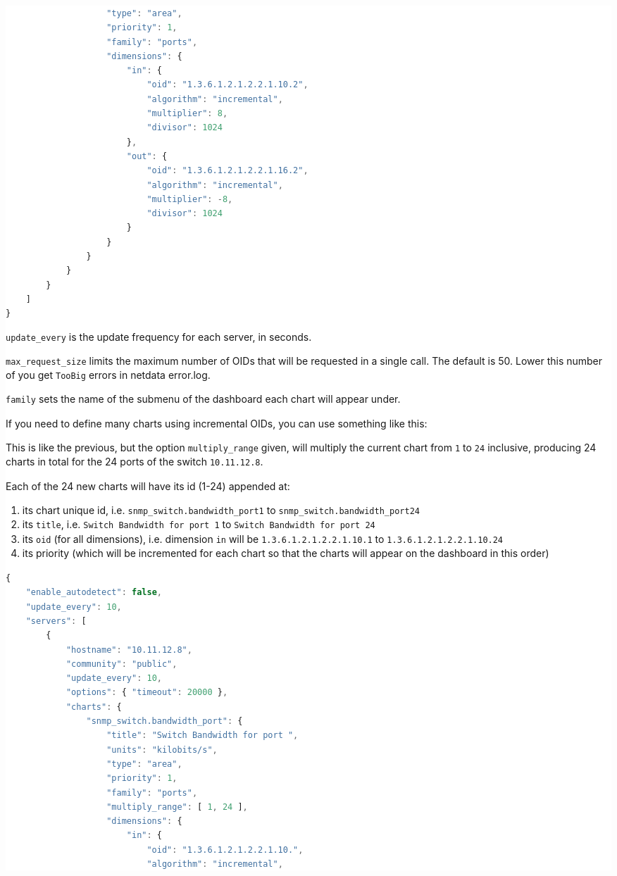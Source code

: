 ```js
                    "type": "area",
                    "priority": 1,
                    "family": "ports",
                    "dimensions": {
                        "in": {
                            "oid": "1.3.6.1.2.1.2.2.1.10.2",
                            "algorithm": "incremental",
                            "multiplier": 8,
                            "divisor": 1024
                        },
                        "out": {
                            "oid": "1.3.6.1.2.1.2.2.1.16.2",
                            "algorithm": "incremental",
                            "multiplier": -8,
                            "divisor": 1024
                        }
                    }
                }
            }
        }
    ]
}
```

`update_every` is the update frequency for each server, in seconds.

`max_request_size` limits the maximum number of OIDs that will be requested in a single call. The default is 50. Lower this number of you get `TooBig` errors in netdata error.log.

`family` sets the name of the submenu of the dashboard each chart will appear under.

If you need to define many charts using incremental OIDs, you can use something like this:

This is like the previous, but the option `multiply_range` given, will multiply the current chart from `1` to `24` inclusive, producing 24 charts in total for the 24 ports of the switch `10.11.12.8`.

Each of the 24 new charts will have its id (1-24) appended at:

1. its chart unique id, i.e. `snmp_switch.bandwidth_port1` to `snmp_switch.bandwidth_port24`
2. its `title`, i.e. `Switch Bandwidth for port 1` to `Switch Bandwidth for port 24`
3. its `oid` (for all dimensions), i.e. dimension `in` will be `1.3.6.1.2.1.2.2.1.10.1` to `1.3.6.1.2.1.2.2.1.10.24`
3. its priority (which will be incremented for each chart so that the charts will appear on the dashboard in this order)

```js
{
    "enable_autodetect": false,
    "update_every": 10,
    "servers": [
        {
            "hostname": "10.11.12.8",
            "community": "public",
            "update_every": 10,
            "options": { "timeout": 20000 },
            "charts": {
                "snmp_switch.bandwidth_port": {
                    "title": "Switch Bandwidth for port ",
                    "units": "kilobits/s",
                    "type": "area",
                    "priority": 1,
                    "family": "ports",
                    "multiply_range": [ 1, 24 ],
                    "dimensions": {
                        "in": {
                            "oid": "1.3.6.1.2.1.2.2.1.10.",
                            "algorithm": "incremental",
```